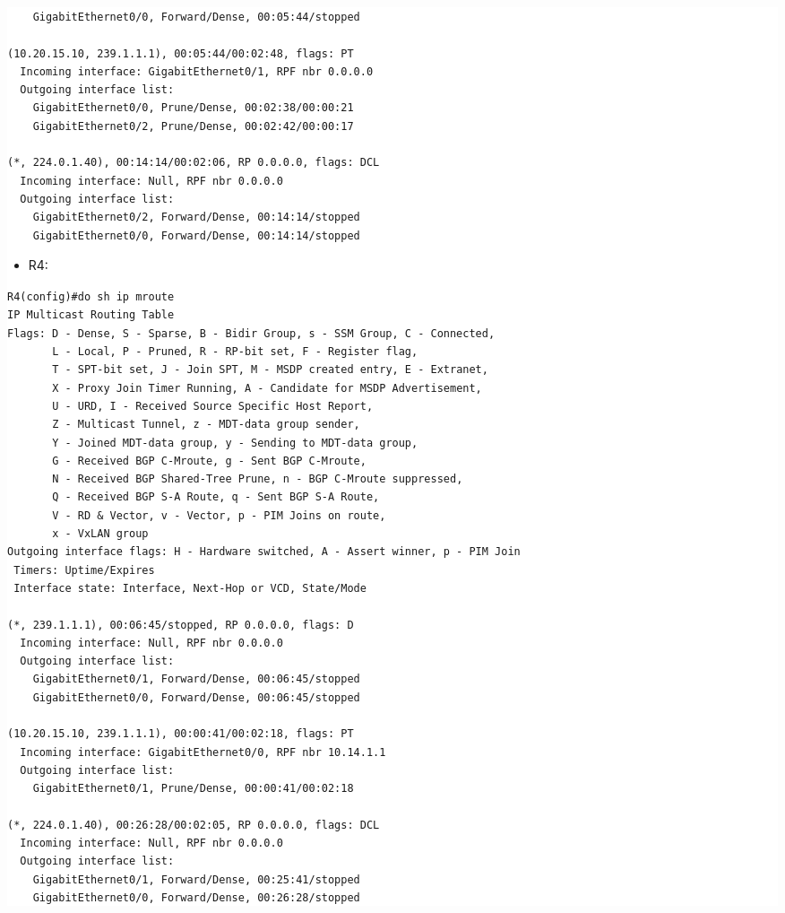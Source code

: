 ```
    GigabitEthernet0/0, Forward/Dense, 00:05:44/stopped

(10.20.15.10, 239.1.1.1), 00:05:44/00:02:48, flags: PT
  Incoming interface: GigabitEthernet0/1, RPF nbr 0.0.0.0
  Outgoing interface list:
    GigabitEthernet0/0, Prune/Dense, 00:02:38/00:00:21
    GigabitEthernet0/2, Prune/Dense, 00:02:42/00:00:17

(*, 224.0.1.40), 00:14:14/00:02:06, RP 0.0.0.0, flags: DCL
  Incoming interface: Null, RPF nbr 0.0.0.0
  Outgoing interface list:
    GigabitEthernet0/2, Forward/Dense, 00:14:14/stopped
    GigabitEthernet0/0, Forward/Dense, 00:14:14/stopped

```

- R4:

```
R4(config)#do sh ip mroute
IP Multicast Routing Table
Flags: D - Dense, S - Sparse, B - Bidir Group, s - SSM Group, C - Connected,
       L - Local, P - Pruned, R - RP-bit set, F - Register flag,
       T - SPT-bit set, J - Join SPT, M - MSDP created entry, E - Extranet,
       X - Proxy Join Timer Running, A - Candidate for MSDP Advertisement,
       U - URD, I - Received Source Specific Host Report, 
       Z - Multicast Tunnel, z - MDT-data group sender, 
       Y - Joined MDT-data group, y - Sending to MDT-data group, 
       G - Received BGP C-Mroute, g - Sent BGP C-Mroute, 
       N - Received BGP Shared-Tree Prune, n - BGP C-Mroute suppressed, 
       Q - Received BGP S-A Route, q - Sent BGP S-A Route, 
       V - RD & Vector, v - Vector, p - PIM Joins on route, 
       x - VxLAN group
Outgoing interface flags: H - Hardware switched, A - Assert winner, p - PIM Join
 Timers: Uptime/Expires
 Interface state: Interface, Next-Hop or VCD, State/Mode

(*, 239.1.1.1), 00:06:45/stopped, RP 0.0.0.0, flags: D
  Incoming interface: Null, RPF nbr 0.0.0.0
  Outgoing interface list:
    GigabitEthernet0/1, Forward/Dense, 00:06:45/stopped
    GigabitEthernet0/0, Forward/Dense, 00:06:45/stopped

(10.20.15.10, 239.1.1.1), 00:00:41/00:02:18, flags: PT
  Incoming interface: GigabitEthernet0/0, RPF nbr 10.14.1.1
  Outgoing interface list:
    GigabitEthernet0/1, Prune/Dense, 00:00:41/00:02:18

(*, 224.0.1.40), 00:26:28/00:02:05, RP 0.0.0.0, flags: DCL
  Incoming interface: Null, RPF nbr 0.0.0.0
  Outgoing interface list:
    GigabitEthernet0/1, Forward/Dense, 00:25:41/stopped
    GigabitEthernet0/0, Forward/Dense, 00:26:28/stopped

```

